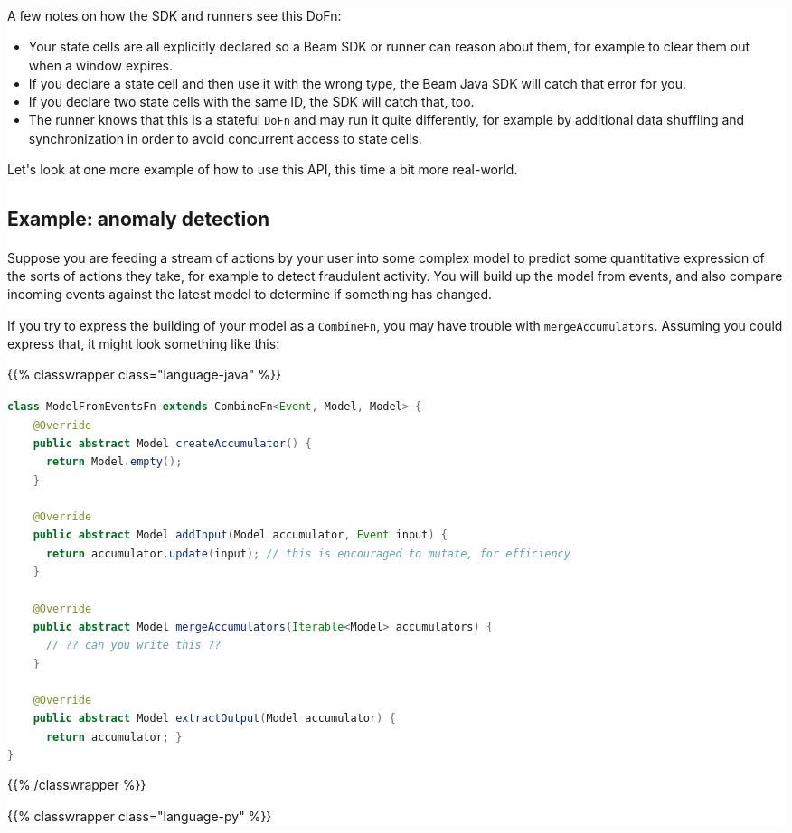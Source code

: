 A few notes on how the SDK and runners see this DoFn:

 - Your state cells are all explicitly declared so a Beam SDK or runner can
   reason about them, for example to clear them out when a window expires.
 - If you declare a state cell and then use it with the wrong type, the Beam
   Java SDK will catch that error for you.
 - If you declare two state cells with the same ID, the SDK will catch that,
   too.
 - The runner knows that this is a stateful `DoFn` and may run it quite
   differently, for example by additional data shuffling and synchronization in
   order to avoid concurrent access to state cells.

Let's look at one more example of how to use this API, this time a bit more real-world.

## Example: anomaly detection

Suppose you are feeding a stream of actions by your user into some complex
model to predict some quantitative expression of the sorts of actions they
take, for example to detect fraudulent activity. You will build up the model
from events, and also compare incoming events against the latest model to
determine if something has changed.

If you try to express the building of your model as a `CombineFn`, you may have
trouble with `mergeAccumulators`. Assuming you could express that, it might
look something like this:

{{% classwrapper class="language-java" %}}

```java
class ModelFromEventsFn extends CombineFn<Event, Model, Model> {
    @Override
    public abstract Model createAccumulator() {
      return Model.empty();
    }

    @Override
    public abstract Model addInput(Model accumulator, Event input) {
      return accumulator.update(input); // this is encouraged to mutate, for efficiency
    }

    @Override
    public abstract Model mergeAccumulators(Iterable<Model> accumulators) {
      // ?? can you write this ??
    }

    @Override
    public abstract Model extractOutput(Model accumulator) {
      return accumulator; }
}
```

{{% /classwrapper %}}

{{% classwrapper class="language-py" %}}
